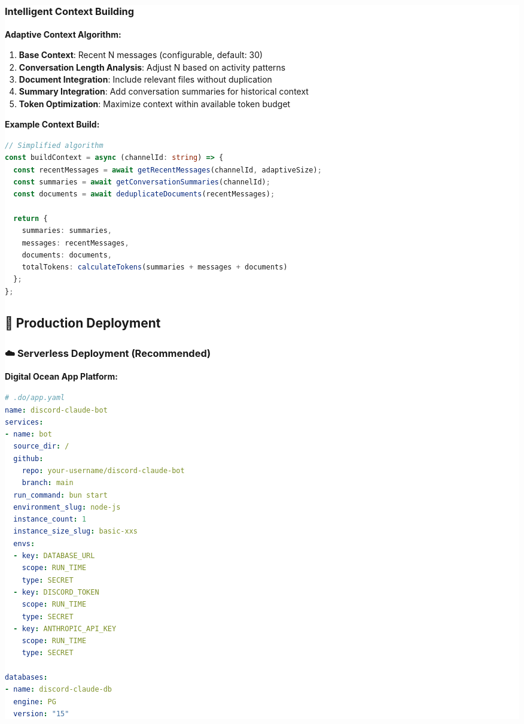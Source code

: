 ### Intelligent Context Building

**Adaptive Context Algorithm:**
1. **Base Context**: Recent N messages (configurable, default: 30)
2. **Conversation Length Analysis**: Adjust N based on activity patterns
3. **Document Integration**: Include relevant files without duplication
4. **Summary Integration**: Add conversation summaries for historical context
5. **Token Optimization**: Maximize context within available token budget

**Example Context Build:**
```typescript
// Simplified algorithm
const buildContext = async (channelId: string) => {
  const recentMessages = await getRecentMessages(channelId, adaptiveSize);
  const summaries = await getConversationSummaries(channelId);
  const documents = await deduplicateDocuments(recentMessages);
  
  return {
    summaries: summaries,
    messages: recentMessages,
    documents: documents,
    totalTokens: calculateTokens(summaries + messages + documents)
  };
};
```

## 🚀 Production Deployment

### ☁️ Serverless Deployment (Recommended)

**Digital Ocean App Platform:**
```yaml
# .do/app.yaml
name: discord-claude-bot
services:
- name: bot
  source_dir: /
  github:
    repo: your-username/discord-claude-bot
    branch: main
  run_command: bun start
  environment_slug: node-js
  instance_count: 1
  instance_size_slug: basic-xxs
  envs:
  - key: DATABASE_URL
    scope: RUN_TIME
    type: SECRET
  - key: DISCORD_TOKEN
    scope: RUN_TIME
    type: SECRET
  - key: ANTHROPIC_API_KEY
    scope: RUN_TIME
    type: SECRET

databases:
- name: discord-claude-db
  engine: PG
  version: "15"
```
